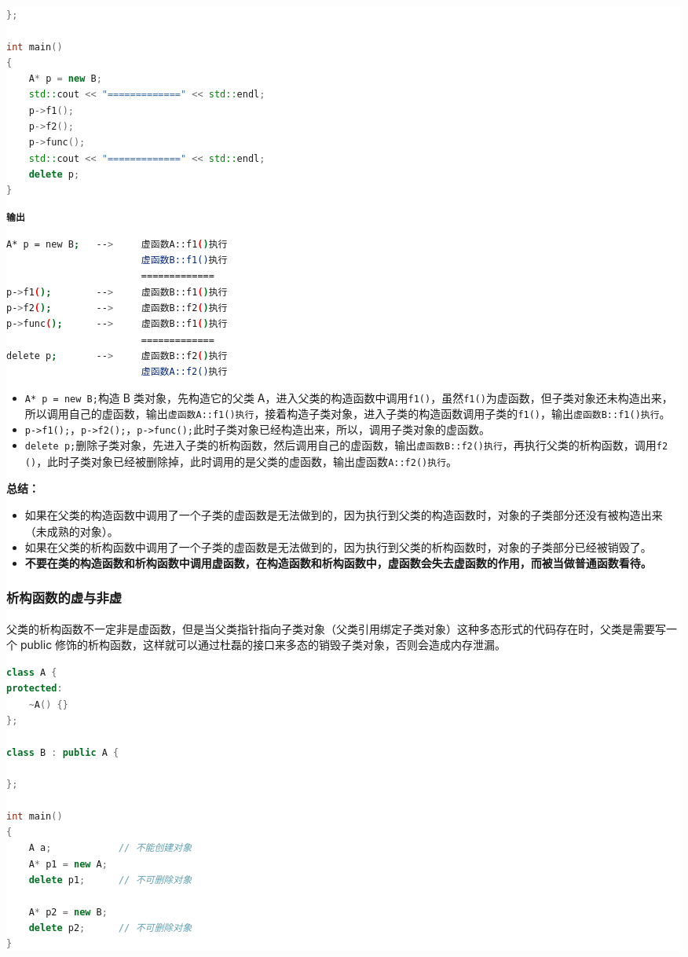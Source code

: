 ```cpp
};

int main()
{
	A* p = new B;
	std::cout << "=============" << std::endl;
	p->f1();
	p->f2();
	p->func();
	std::cout << "=============" << std::endl;
	delete p;
}
```
**`输出`**

```bash
A* p = new B;	-->		虚函数A::f1()执行
						虚函数B::f1()执行
						=============
p->f1();		-->		虚函数B::f1()执行
p->f2();		-->		虚函数B::f2()执行
p->func();		-->		虚函数B::f1()执行
						=============
delete p;		-->		虚函数B::f2()执行
						虚函数A::f2()执行
```

- `A* p = new B;`构造 B 类对象，先构造它的父类 A，进入父类的构造函数中调用`f1()`，虽然`f1()`为虚函数，但子类对象还未构造出来，所以调用自己的虚函数，输出`虚函数A::f1()执行`，接着构造子类对象，进入子类的构造函数调用子类的`f1()`，输出`虚函数B::f1()执行`。
- `p->f1();`，`p->f2();`，`p->func();`此时子类对象已经构造出来，所以，调用子类对象的虚函数。
- `delete p;`删除子类对象，先进入子类的析构函数，然后调用自己的虚函数，输出`虚函数B::f2()执行`，再执行父类的析构函数，调用`f2()`，此时子类对象已经被删除掉，此时调用的是父类的虚函数，输出虚函数`A::f2()执行`。

**总结：**

- 如果在父类的构造函数中调用了一个子类的虚函数是无法做到的，因为执行到父类的构造函数时，对象的子类部分还没有被构造出来（未成熟的对象）。
- 如果在父类的析构函数中调用了一个子类的虚函数是无法做到的，因为执行到父类的析构函数时，对象的子类部分已经被销毁了。
- **不要在类的构造函数和析构函数中调用虚函数，在构造函数和析构函数中，虚函数会失去虚函数的作用，而被当做普通函数看待。**

### 析构函数的虚与非虚

父类的析构函数不一定非是虚函数，但是当父类指针指向子类对象（父类引用绑定子类对象）这种多态形式的代码存在时，父类是需要写一个 public 修饰的析构函数，这样就可以通过杜磊的接口来多态的销毁子类对象，否则会造成内存泄漏。

```cpp
class A {
protected:
    ~A() {}
};

class B : public A {
  
};

int main()
{
    A a;			// 不能创建对象
    A* p1 = new A;
    delete p1;		// 不可删除对象
    
    A* p2 = new B;
    delete p2;		// 不可删除对象
}
```
